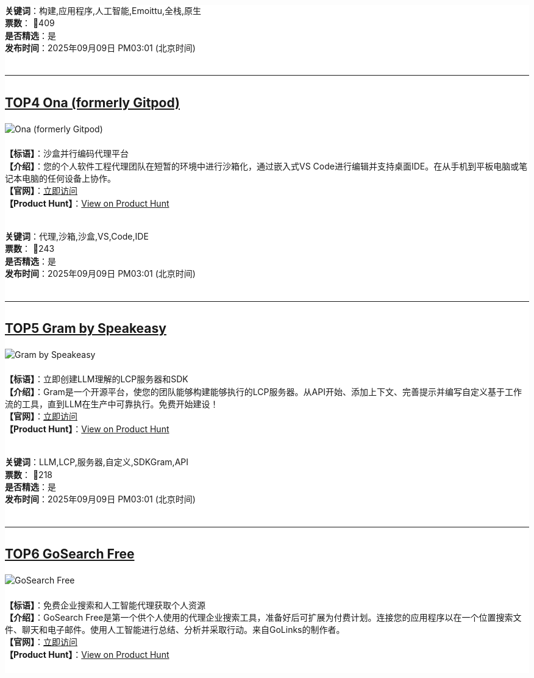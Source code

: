 **关键词**：构建,应用程序,人工智能,Emoittu,全栈,原生<br />
**票数**： 🔺409<br />
**是否精选**：是<br />
**发布时间**：2025年09月09日 PM03:01 (北京时间)<br /><br />

---

## [TOP4    Ona (formerly Gitpod)](https://www.producthunt.com/products/ona-hq)
![Ona (formerly Gitpod)]()<br /><br />
**【标语】**：沙盒并行编码代理平台<br />
**【介绍】**：您的个人软件工程代理团队在短暂的环境中进行沙箱化，通过嵌入式VS Code进行编辑并支持桌面IDE。在从手机到平板电脑或笔记本电脑的任何设备上协作。<br />
**【官网】**：[立即访问](https://www.producthunt.com/r/JM6GSNOFDLWXNM)<br />
**【Product Hunt】**：[View on Product Hunt](https://www.producthunt.com/products/ona-hq)<br /><br />

**关键词**：代理,沙箱,沙盒,VS,Code,IDE<br />
**票数**： 🔺243<br />
**是否精选**：是<br />
**发布时间**：2025年09月09日 PM03:01 (北京时间)<br /><br />

---

## [TOP5    Gram by Speakeasy](https://www.producthunt.com/products/speakeasy-3)
![Gram by Speakeasy]()<br /><br />
**【标语】**：立即创建LLM理解的LCP服务器和SDK<br />
**【介绍】**：Gram是一个开源平台，使您的团队能够构建能够执行的LCP服务器。从API开始、添加上下文、完善提示并编写自定义基于工作流的工具，直到LLM在生产中可靠执行。免费开始建设！<br />
**【官网】**：[立即访问](https://www.producthunt.com/r/JUUU47IRWRNZQM)<br />
**【Product Hunt】**：[View on Product Hunt](https://www.producthunt.com/products/speakeasy-3)<br /><br />

**关键词**：LLM,LCP,服务器,自定义,SDKGram,API<br />
**票数**： 🔺218<br />
**是否精选**：是<br />
**发布时间**：2025年09月09日 PM03:01 (北京时间)<br /><br />

---

## [TOP6    GoSearch Free](https://www.producthunt.com/products/gosearch)
![GoSearch Free]()<br /><br />
**【标语】**：免费企业搜索和人工智能代理获取个人资源<br />
**【介绍】**：GoSearch Free是第一个供个人使用的代理企业搜索工具，准备好后可扩展为付费计划。连接您的应用程序以在一个位置搜索文件、聊天和电子邮件。使用人工智能进行总结、分析并采取行动。来自GoLinks的制作者。<br />
**【官网】**：[立即访问](https://www.producthunt.com/r/GGWZYDLHF5E5J3)<br />
**【Product Hunt】**：[View on Product Hunt](https://www.producthunt.com/products/gosearch)<br /><br />
